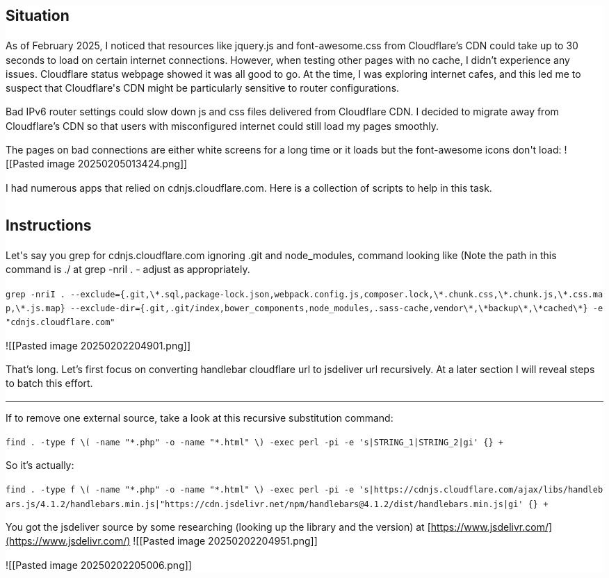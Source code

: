 ## Situation

As of February 2025, I noticed that resources like jquery.js and font-awesome.css from Cloudflare’s CDN could take up to 30 seconds to load on certain internet connections. However, when testing other pages with no cache, I didn’t experience any issues. Cloudflare status webpage showed it was all good to go. At the time, I was exploring internet cafes, and this led me to suspect that Cloudflare's CDN might be particularly sensitive to router configurations.

Bad IPv6 router settings could slow down js and css files delivered from Cloudflare CDN. I decided to migrate away from Cloudflare’s CDN so that users with misconfigured internet could still load my pages smoothly. 

The pages on bad connections are either white screens for a long time or it loads but the font-awesome icons don't load:
![[Pasted image 20250205013424.png]]

I had numerous apps that relied on cdnjs.cloudflare.com. Here is a collection of scripts to help in this task.

## Instructions

Let's say you grep for cdnjs.cloudflare.com ignoring .git and node_modules, command looking like (Note the path in this command is ./ at grep -nriI .  - adjust as appropriately.
```
grep -nriI . --exclude={.git,\*.sql,package-lock.json,webpack.config.js,composer.lock,\*.chunk.css,\*.chunk.js,\*.css.map,\*.js.map} --exclude-dir={.git,.git/index,bower_components,node_modules,.sass-cache,vendor\*,\*backup\*,\*cached\*} -e "cdnjs.cloudflare.com"
```

![[Pasted image 20250202204901.png]]

That’s long. Let’s first focus on converting handlebar cloudflare url to jsdeliver url recursively. At a later section I will reveal steps to batch this effort.

----

If to remove one external source, take a look at this recursive substitution command:
```
find . -type f \( -name "*.php" -o -name "*.html" \) -exec perl -pi -e 's|STRING_1|STRING_2|gi' {} +
```

So it’s actually:
```
find . -type f \( -name "*.php" -o -name "*.html" \) -exec perl -pi -e 's|https://cdnjs.cloudflare.com/ajax/libs/handlebars.js/4.1.2/handlebars.min.js|"https://cdn.jsdelivr.net/npm/handlebars@4.1.2/dist/handlebars.min.js|gi' {} +
```
You got the jsdeliver source by some researching (looking up the library and the version) at [https://www.jsdelivr.com/](https://www.jsdelivr.com/)
![[Pasted image 20250202204951.png]]

![[Pasted image 20250202205006.png]]

